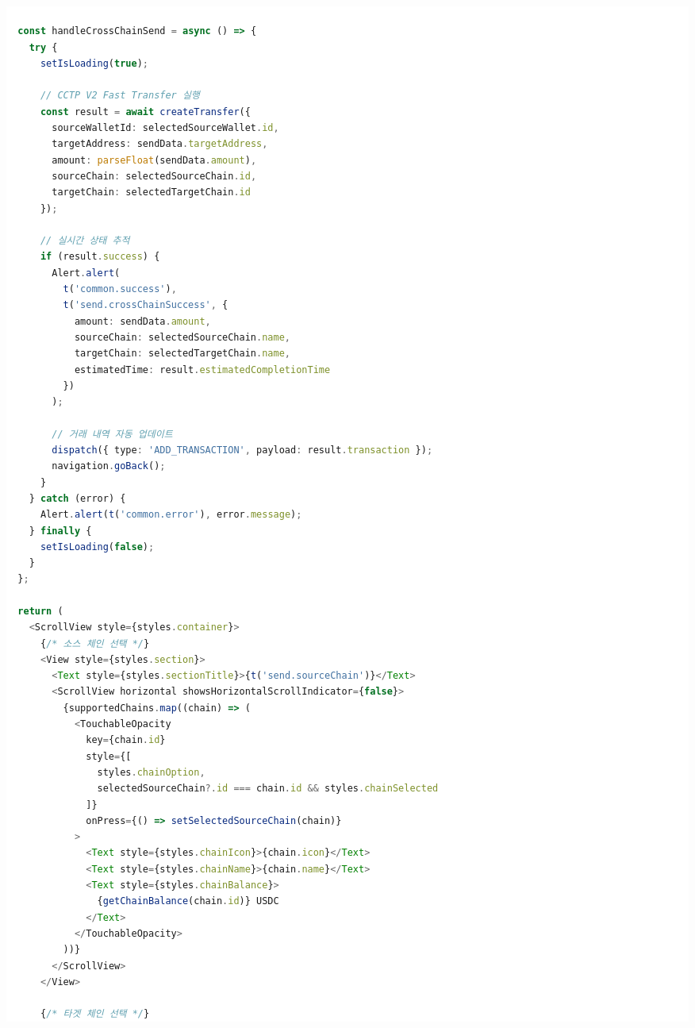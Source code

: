```typescript

  const handleCrossChainSend = async () => {
    try {
      setIsLoading(true);
      
      // CCTP V2 Fast Transfer 실행
      const result = await createTransfer({
        sourceWalletId: selectedSourceWallet.id,
        targetAddress: sendData.targetAddress,
        amount: parseFloat(sendData.amount),
        sourceChain: selectedSourceChain.id,
        targetChain: selectedTargetChain.id
      });
      
      // 실시간 상태 추적
      if (result.success) {
        Alert.alert(
          t('common.success'),
          t('send.crossChainSuccess', {
            amount: sendData.amount,
            sourceChain: selectedSourceChain.name,
            targetChain: selectedTargetChain.name,
            estimatedTime: result.estimatedCompletionTime
          })
        );
        
        // 거래 내역 자동 업데이트
        dispatch({ type: 'ADD_TRANSACTION', payload: result.transaction });
        navigation.goBack();
      }
    } catch (error) {
      Alert.alert(t('common.error'), error.message);
    } finally {
      setIsLoading(false);
    }
  };

  return (
    <ScrollView style={styles.container}>
      {/* 소스 체인 선택 */}
      <View style={styles.section}>
        <Text style={styles.sectionTitle}>{t('send.sourceChain')}</Text>
        <ScrollView horizontal showsHorizontalScrollIndicator={false}>
          {supportedChains.map((chain) => (
            <TouchableOpacity
              key={chain.id}
              style={[
                styles.chainOption,
                selectedSourceChain?.id === chain.id && styles.chainSelected
              ]}
              onPress={() => setSelectedSourceChain(chain)}
            >
              <Text style={styles.chainIcon}>{chain.icon}</Text>
              <Text style={styles.chainName}>{chain.name}</Text>
              <Text style={styles.chainBalance}>
                {getChainBalance(chain.id)} USDC
              </Text>
            </TouchableOpacity>
          ))}
        </ScrollView>
      </View>

      {/* 타겟 체인 선택 */}
```